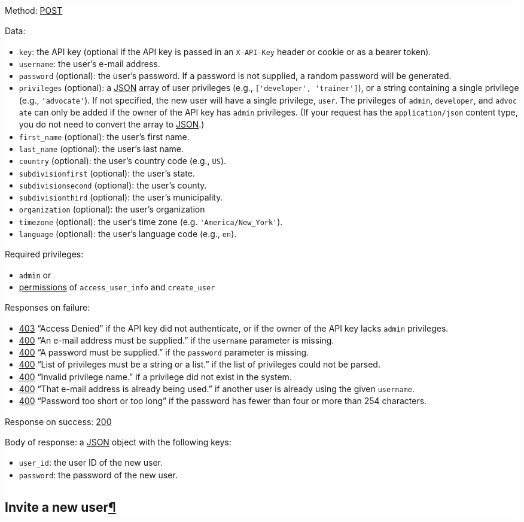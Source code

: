 Method: [POST](https://developer.mozilla.org/en-US/docs/Web/HTTP/Methods/POST)

Data:

*   `key`: the API key (optional if the API key is passed in an `X-API-Key` header or cookie or as a bearer token).
*   `username`: the user’s e-mail address.
*   `password` (optional): the user’s password. If a password is not supplied, a random password will be generated.
*   `privileges` (optional): a [JSON](https://en.wikipedia.org/wiki/JSON) array of user privileges (e.g., `['developer', 'trainer']`), or a string containing a single privilege (e.g., `'advocate'`). If not specified, the new user will have a single privilege, `user`. The privileges of `admin`, `developer`, and `advocate` can only be added if the owner of the API key has `admin` privileges. (If your request has the `application/json` content type, you do not need to convert the array to [JSON](https://en.wikipedia.org/wiki/JSON).)
*   `first_name` (optional): the user’s first name.
*   `last_name` (optional): the user’s last name.
*   `country` (optional): the user’s country code (e.g., `US`).
*   `subdivisionfirst` (optional): the user’s state.
*   `subdivisionsecond` (optional): the user’s county.
*   `subdivisionthird` (optional): the user’s municipality.
*   `organization` (optional): the user’s organization
*   `timezone` (optional): the user’s time zone (e.g. `'America/New_York'`).
*   `language` (optional): the user’s language code (e.g., `en`).

Required privileges:

*   `admin` or
*   [permissions](https://docassemble.org/docs/config.html#permissions) of `access_user_info` and `create_user`

Responses on failure:

*   [403](https://developer.mozilla.org/en-US/docs/Web/HTTP/Status/403) “Access Denied” if the API key did not authenticate, or if the owner of the API key lacks `admin` privileges.
*   [400](https://developer.mozilla.org/en-US/docs/Web/HTTP/Status/400) “An e-mail address must be supplied.” if the `username` parameter is missing.
*   [400](https://developer.mozilla.org/en-US/docs/Web/HTTP/Status/400) “A password must be supplied.” if the `password` parameter is missing.
*   [400](https://developer.mozilla.org/en-US/docs/Web/HTTP/Status/400) “List of privileges must be a string or a list.” if the list of privileges could not be parsed.
*   [400](https://developer.mozilla.org/en-US/docs/Web/HTTP/Status/400) “Invalid privilege name.” if a privilege did not exist in the system.
*   [400](https://developer.mozilla.org/en-US/docs/Web/HTTP/Status/400) “That e-mail address is already being used.” if another user is already using the given `username`.
*   [400](https://developer.mozilla.org/en-US/docs/Web/HTTP/Status/400) “Password too short or too long” if the password has fewer than four or more than 254 characters.

Response on success: [200](https://developer.mozilla.org/en-US/docs/Web/HTTP/Status/200)

Body of response: a [JSON](https://en.wikipedia.org/wiki/JSON) object with the following keys:

*   `user_id`: the user ID of the new user.
*   `password`: the password of the new user.

Invite a new user[¶](https://docassemble.org/docs/api.html#user_invite)
-----------------------------------------------------------------------
